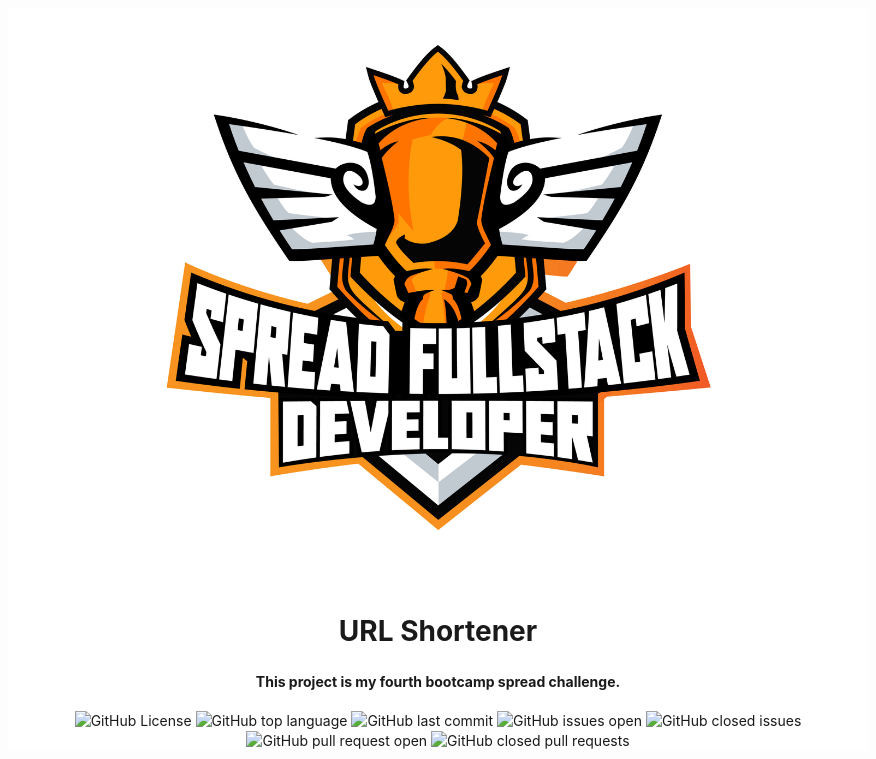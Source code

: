 <div align="center">
    <img src="./design/logo-spread.png" alt="Logo bootcamp spread" width="65%">
</div>

<h1 align="center">URL Shortener</h1>
<h4 align="center">This project is my fourth bootcamp spread challenge.</h4>

<p align="center">
  <img src="https://img.shields.io/github/license/renantrs/url-shortener-dio" alt="GitHub License" />
  <img src="https://img.shields.io/github/languages/top/renantrs/url-shortener-dio" alt="GitHub top language" />
  <img src="https://img.shields.io/github/last-commit/renantrs/url-shortener-dio?color=blue" alt="GitHub last commit" />
  <img src="https://img.shields.io/github/issues/renantrs/url-shortener-dio?color=orange" alt="GitHub issues open" />
  <img src="https://img.shields.io/github/issues-closed/renantrs/url-shortener-dio?color=blue?color=green" alt="GitHub closed issues" />
  <img src="https://img.shields.io/github/issues-pr/renantrs/url-shortener-dio?color=orange" alt="GitHub pull request open" />
  <img src="https://img.shields.io/github/issues-pr-closed/renantrs/url-shortener-dio?color=green" alt="GitHub closed pull requests" />
</p>
